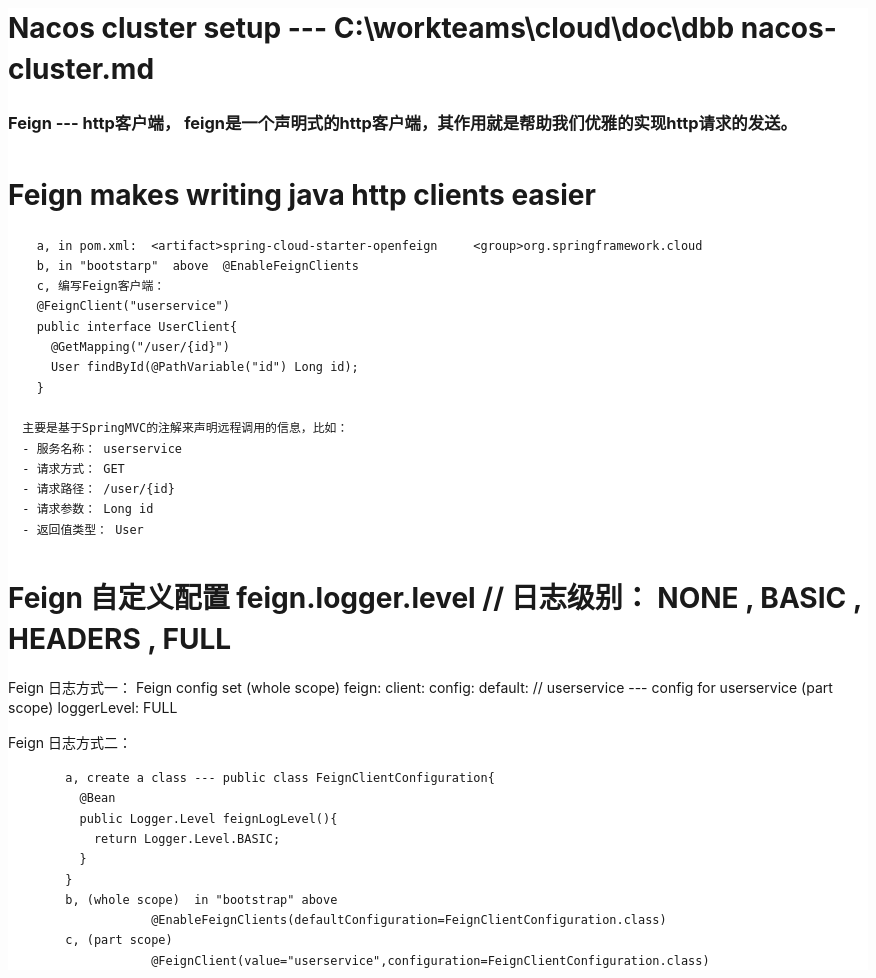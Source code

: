 
# ##
# Nacos cluster setup  --- C:\workteams\cloud\doc\dbb      nacos-cluster.md


### ###
### Feign --- http客户端， feign是一个声明式的http客户端，其作用就是帮助我们优雅的实现http请求的发送。
#  Feign makes writing java http clients easier
        a, in pom.xml:  <artifact>spring-cloud-starter-openfeign     <group>org.springframework.cloud
        b, in "bootstarp"  above  @EnableFeignClients
        c, 编写Feign客户端：
        @FeignClient("userservice")
        public interface UserClient{
          @GetMapping("/user/{id}")
          User findById(@PathVariable("id") Long id); 
        }

      主要是基于SpringMVC的注解来声明远程调用的信息，比如：
      - 服务名称： userservice
      - 请求方式： GET
      - 请求路径： /user/{id}
      - 请求参数： Long id 
      - 返回值类型： User


# Feign     自定义配置  feign.logger.level    //  日志级别： NONE , BASIC , HEADERS , FULL

Feign 日志方式一：
Feign config set (whole scope)
       feign:
          client:
             config:
                default:      //  userservice --- config for userservice  (part scope)
                   loggerLevel: FULL


Feign 日志方式二：       

            a, create a class --- public class FeignClientConfiguration{
              @Bean
              public Logger.Level feignLogLevel(){
                return Logger.Level.BASIC;
              }
            }
            b, (whole scope)  in "bootstrap" above 
                        @EnableFeignClients(defaultConfiguration=FeignClientConfiguration.class)
            c, (part scope)   
                        @FeignClient(value="userservice",configuration=FeignClientConfiguration.class)
